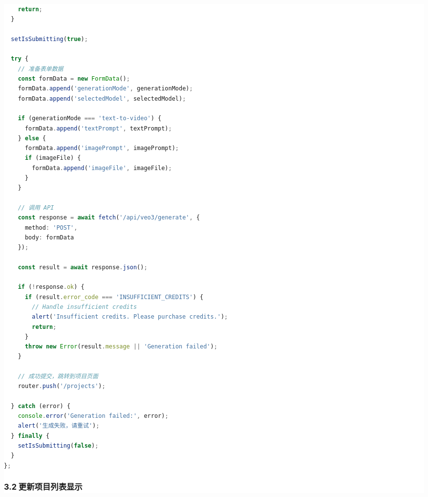 ```typescript
    return;
  }

  setIsSubmitting(true);

  try {
    // 准备表单数据
    const formData = new FormData();
    formData.append('generationMode', generationMode);
    formData.append('selectedModel', selectedModel);

    if (generationMode === 'text-to-video') {
      formData.append('textPrompt', textPrompt);
    } else {
      formData.append('imagePrompt', imagePrompt);
      if (imageFile) {
        formData.append('imageFile', imageFile);
      }
    }

    // 调用 API
    const response = await fetch('/api/veo3/generate', {
      method: 'POST',
      body: formData
    });

    const result = await response.json();

    if (!response.ok) {
      if (result.error_code === 'INSUFFICIENT_CREDITS') {
        // Handle insufficient credits
        alert('Insufficient credits. Please purchase credits.');
        return;
      }
      throw new Error(result.message || 'Generation failed');
    }

    // 成功提交，跳转到项目页面
    router.push('/projects');

  } catch (error) {
    console.error('Generation failed:', error);
    alert('生成失败，请重试');
  } finally {
    setIsSubmitting(false);
  }
};
```

### 3.2 更新项目列表显示
